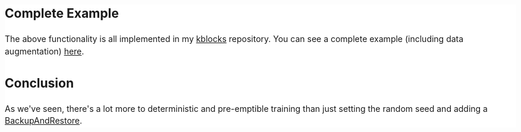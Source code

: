 ## Complete Example

The above functionality is all implemented in my [kblocks](https://github.com/jackd/kblocks.git) repository. You can see a complete example (including data augmentation) [here](https://github.com/tensorflow/tensorflow/jackd/kblocks/examples/fit.py).

## Conclusion

As we've seen, there's a lot more to deterministic and pre-emptible training than just setting the random seed and adding a [BackupAndRestore][backup-and-restore].



[callback]: https://www.tensorflow.org/api_docs/python/tf/keras/callbacks/Callback
[reduce-lr-on-plateau]: https://www.tensorflow.org/api_docs/python/tf/keras/callbacks/ReduceLROnPlateau
[early-stopping]: https://www.tensorflow.org/api_docs/python/tf/keras/callbacks/EarlyStopping
[backup-and-restore]: https://www.tensorflow.org/api_docs/python/tf/keras/callbacks/experimental/BackupAndRestore
